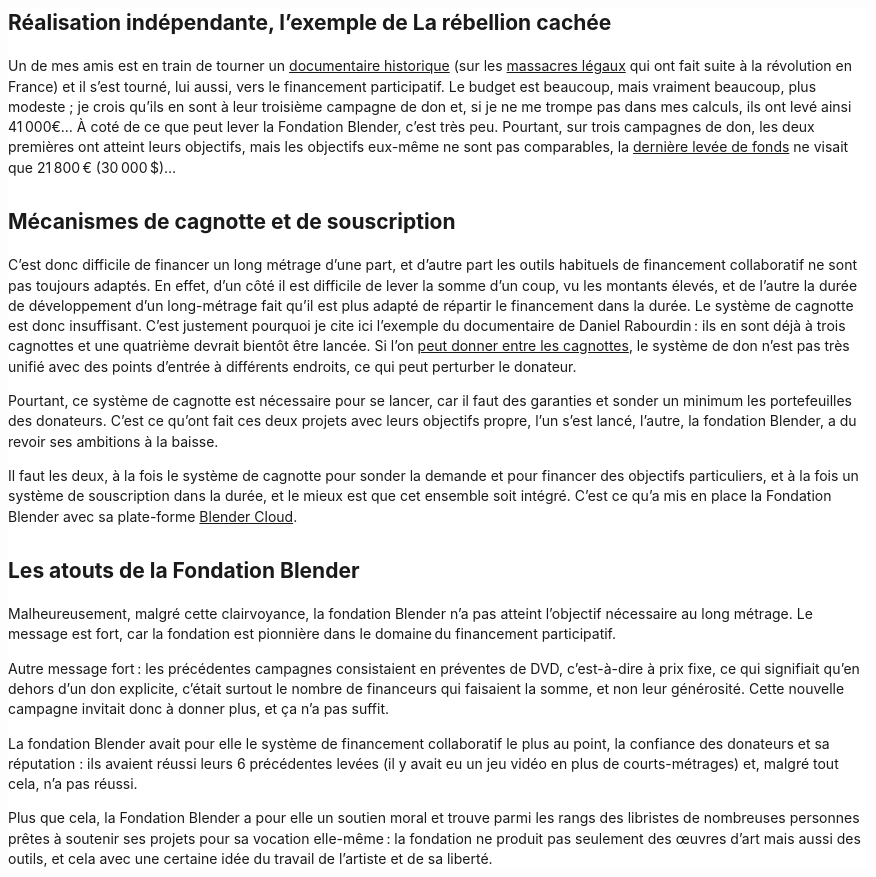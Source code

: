 ## Réalisation indépendante, l’exemple de La rébellion cachée

Un de mes amis est en train de tourner un [documentaire historique](http://hiddenrebellion.com/) (sur les [massacres légaux](http://www.senat.fr/leg/ppl11-426.html) qui ont fait suite à la révolution en France) et il s’est tourné, lui aussi, vers le financement participatif. Le budget est beaucoup, mais vraiment beaucoup, plus modeste ; je crois qu’ils en sont à leur troisième campagne de don et, si je ne me trompe pas dans mes calculs, ils ont levé ainsi 41 000€… À coté de ce que peut lever la Fondation Blender, c’est très peu. Pourtant, sur trois campagnes de don, les deux premières ont atteint leurs objectifs, mais les objectifs eux-même ne sont pas comparables, la [dernière levée de fonds](https://www.indiegogo.com/projects/the-hidden-rebellion-phase-ii) ne visait que 21 800 € (30 000 $)…

## Mécanismes de cagnotte et de souscription

C’est donc difficile de financer un long métrage d’une part, et d’autre part les outils habituels de financement collaboratif ne sont pas toujours adaptés. En effet, d’un côté il est difficile de lever la somme d’un coup, vu les montants élevés, et de l’autre la durée de développement d’un long-métrage fait qu’il est plus adapté de répartir le financement dans la durée. Le système de cagnotte est donc insuffisant. C’est justement pourquoi je cite ici l’exemple du documentaire de Daniel Rabourdin : ils en sont déjà à trois cagnottes et une quatrième devrait bientôt être lancée. Si l’on [peut donner entre les cagnottes](http://hiddenrebellion.com/support/), le système de don n’est pas très unifié avec des points d’entrée à différents endroits, ce qui peut perturber le donateur.

Pourtant, ce système de cagnotte est nécessaire pour se lancer, car il faut des garanties et sonder un minimum les portefeuilles des donateurs. C’est ce qu’ont fait ces deux projets avec leurs objectifs propre, l’un s’est lancé, l’autre, la fondation Blender, a du revoir ses ambitions à la baisse.

Il faut les deux, à la fois le système de cagnotte pour sonder la demande et pour financer des objectifs particuliers, et à la fois un système de souscription dans la durée, et le mieux est que cet ensemble soit intégré. C’est ce qu’a mis en place la Fondation Blender avec sa plate-forme [Blender Cloud](https://cloud.blender.org/gooseberry/).

## Les atouts de la Fondation Blender

Malheureusement, malgré cette clairvoyance, la fondation Blender n’a pas atteint l’objectif nécessaire au long métrage. Le message est fort, car la fondation est pionnière dans le domaine du financement participatif.

Autre message fort : les précédentes campagnes consistaient en préventes de DVD, c’est-à-dire à prix fixe, ce qui signifiait qu’en dehors d’un don explicite, c’était surtout le nombre de financeurs qui faisaient la somme, et non leur générosité. Cette nouvelle campagne invitait donc à donner plus, et ça n’a pas suffit.

La fondation Blender avait pour elle le système de financement collaboratif le plus au point, la confiance des donateurs et sa réputation : ils avaient réussi leurs 6 précédentes levées (il y avait eu un jeu vidéo en plus de courts-métrages) et, malgré tout cela, n’a pas réussi.

Plus que cela, la Fondation Blender a pour elle un soutien moral et trouve parmi les rangs des libristes de nombreuses personnes prêtes à soutenir ses projets pour sa vocation elle-même : la fondation ne produit pas seulement des œuvres d’art mais aussi des outils, et cela avec une certaine idée du travail de l’artiste et de sa liberté.
